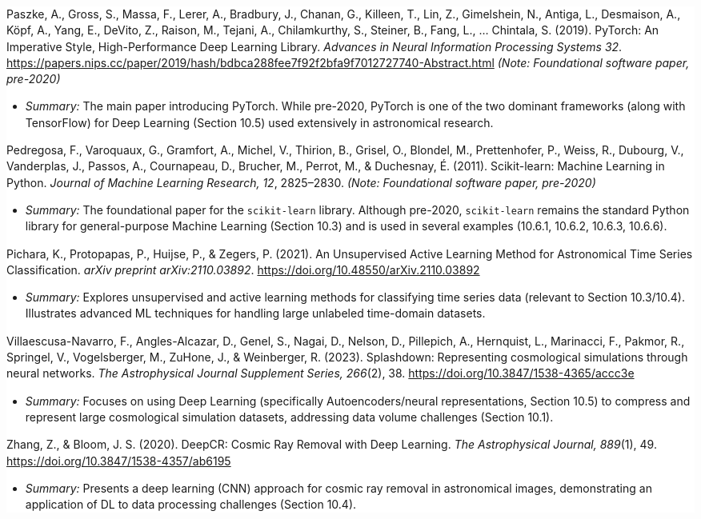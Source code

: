 Paszke, A., Gross, S., Massa, F., Lerer, A., Bradbury, J., Chanan, G., Killeen, T., Lin, Z., Gimelshein, N., Antiga, L., Desmaison, A., Köpf, A., Yang, E., DeVito, Z., Raison, M., Tejani, A., Chilamkurthy, S., Steiner, B., Fang, L., … Chintala, S. (2019). PyTorch: An Imperative Style, High-Performance Deep Learning Library. *Advances in Neural Information Processing Systems 32*. https://papers.nips.cc/paper/2019/hash/bdbca288fee7f92f2bfa9f7012727740-Abstract.html *(Note: Foundational software paper, pre-2020)*
*   *Summary:* The main paper introducing PyTorch. While pre-2020, PyTorch is one of the two dominant frameworks (along with TensorFlow) for Deep Learning (Section 10.5) used extensively in astronomical research.

Pedregosa, F., Varoquaux, G., Gramfort, A., Michel, V., Thirion, B., Grisel, O., Blondel, M., Prettenhofer, P., Weiss, R., Dubourg, V., Vanderplas, J., Passos, A., Cournapeau, D., Brucher, M., Perrot, M., & Duchesnay, É. (2011). Scikit-learn: Machine Learning in Python. *Journal of Machine Learning Research, 12*, 2825–2830. *(Note: Foundational software paper, pre-2020)*
*   *Summary:* The foundational paper for the `scikit-learn` library. Although pre-2020, `scikit-learn` remains the standard Python library for general-purpose Machine Learning (Section 10.3) and is used in several examples (10.6.1, 10.6.2, 10.6.3, 10.6.6).

Pichara, K., Protopapas, P., Huijse, P., & Zegers, P. (2021). An Unsupervised Active Learning Method for Astronomical Time Series Classification. *arXiv preprint arXiv:2110.03892*. https://doi.org/10.48550/arXiv.2110.03892
*   *Summary:* Explores unsupervised and active learning methods for classifying time series data (relevant to Section 10.3/10.4). Illustrates advanced ML techniques for handling large unlabeled time-domain datasets.

Villaescusa-Navarro, F., Angles-Alcazar, D., Genel, S., Nagai, D., Nelson, D., Pillepich, A., Hernquist, L., Marinacci, F., Pakmor, R., Springel, V., Vogelsberger, M., ZuHone, J., & Weinberger, R. (2023). Splashdown: Representing cosmological simulations through neural networks. *The Astrophysical Journal Supplement Series, 266*(2), 38. https://doi.org/10.3847/1538-4365/accc3e
*   *Summary:* Focuses on using Deep Learning (specifically Autoencoders/neural representations, Section 10.5) to compress and represent large cosmological simulation datasets, addressing data volume challenges (Section 10.1).

Zhang, Z., & Bloom, J. S. (2020). DeepCR: Cosmic Ray Removal with Deep Learning. *The Astrophysical Journal, 889*(1), 49. https://doi.org/10.3847/1538-4357/ab6195
*   *Summary:* Presents a deep learning (CNN) approach for cosmic ray removal in astronomical images, demonstrating an application of DL to data processing challenges (Section 10.4).

